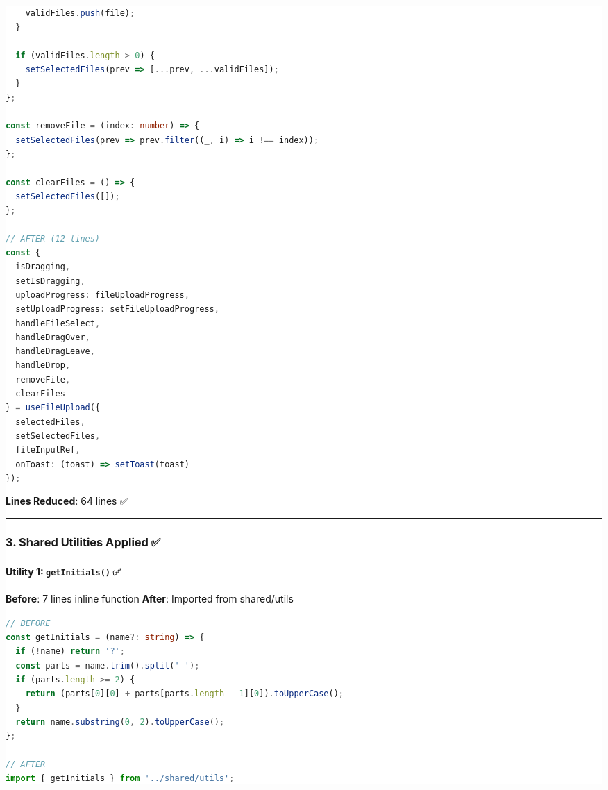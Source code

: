 ```typescript
    validFiles.push(file);
  }

  if (validFiles.length > 0) {
    setSelectedFiles(prev => [...prev, ...validFiles]);
  }
};

const removeFile = (index: number) => {
  setSelectedFiles(prev => prev.filter((_, i) => i !== index));
};

const clearFiles = () => {
  setSelectedFiles([]);
};

// AFTER (12 lines)
const {
  isDragging,
  setIsDragging,
  uploadProgress: fileUploadProgress,
  setUploadProgress: setFileUploadProgress,
  handleFileSelect,
  handleDragOver,
  handleDragLeave,
  handleDrop,
  removeFile,
  clearFiles
} = useFileUpload({
  selectedFiles,
  setSelectedFiles,
  fileInputRef,
  onToast: (toast) => setToast(toast)
});
```

**Lines Reduced**: 64 lines ✅

---

### 3. Shared Utilities Applied ✅

#### Utility 1: `getInitials()` ✅
**Before**: 7 lines inline function
**After**: Imported from shared/utils

```typescript
// BEFORE
const getInitials = (name?: string) => {
  if (!name) return '?';
  const parts = name.trim().split(' ');
  if (parts.length >= 2) {
    return (parts[0][0] + parts[parts.length - 1][0]).toUpperCase();
  }
  return name.substring(0, 2).toUpperCase();
};

// AFTER
import { getInitials } from '../shared/utils';
```

